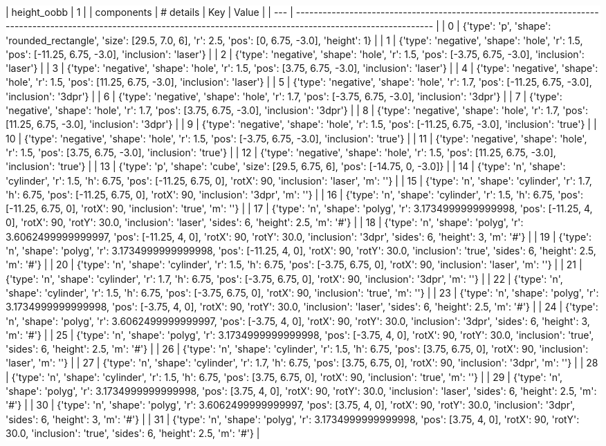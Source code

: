 | height_oobb | 1
|
| components  | # details
| Key | Value                                                                                                                                                                |
| --- | -------------------------------------------------------------------------------------------------------------------------------------------------------------------- |
| 0   | {'type': 'p', 'shape': 'rounded_rectangle', 'size': [29.5, 7.0, 6], 'r': 2.5, 'pos': [0, 6.75, -3.0], 'height': 1}                                                   |
| 1   | {'type': 'negative', 'shape': 'hole', 'r': 1.5, 'pos': [-11.25, 6.75, -3.0], 'inclusion': 'laser'}                                                                   |
| 2   | {'type': 'negative', 'shape': 'hole', 'r': 1.5, 'pos': [-3.75, 6.75, -3.0], 'inclusion': 'laser'}                                                                    |
| 3   | {'type': 'negative', 'shape': 'hole', 'r': 1.5, 'pos': [3.75, 6.75, -3.0], 'inclusion': 'laser'}                                                                     |
| 4   | {'type': 'negative', 'shape': 'hole', 'r': 1.5, 'pos': [11.25, 6.75, -3.0], 'inclusion': 'laser'}                                                                    |
| 5   | {'type': 'negative', 'shape': 'hole', 'r': 1.7, 'pos': [-11.25, 6.75, -3.0], 'inclusion': '3dpr'}                                                                    |
| 6   | {'type': 'negative', 'shape': 'hole', 'r': 1.7, 'pos': [-3.75, 6.75, -3.0], 'inclusion': '3dpr'}                                                                     |
| 7   | {'type': 'negative', 'shape': 'hole', 'r': 1.7, 'pos': [3.75, 6.75, -3.0], 'inclusion': '3dpr'}                                                                      |
| 8   | {'type': 'negative', 'shape': 'hole', 'r': 1.7, 'pos': [11.25, 6.75, -3.0], 'inclusion': '3dpr'}                                                                     |
| 9   | {'type': 'negative', 'shape': 'hole', 'r': 1.5, 'pos': [-11.25, 6.75, -3.0], 'inclusion': 'true'}                                                                    |
| 10  | {'type': 'negative', 'shape': 'hole', 'r': 1.5, 'pos': [-3.75, 6.75, -3.0], 'inclusion': 'true'}                                                                     |
| 11  | {'type': 'negative', 'shape': 'hole', 'r': 1.5, 'pos': [3.75, 6.75, -3.0], 'inclusion': 'true'}                                                                      |
| 12  | {'type': 'negative', 'shape': 'hole', 'r': 1.5, 'pos': [11.25, 6.75, -3.0], 'inclusion': 'true'}                                                                     |
| 13  | {'type': 'p', 'shape': 'cube', 'size': [29.5, 6.75, 6], 'pos': [-14.75, 0, -3.0]}                                                                                    |
| 14  | {'type': 'n', 'shape': 'cylinder', 'r': 1.5, 'h': 6.75, 'pos': [-11.25, 6.75, 0], 'rotX': 90, 'inclusion': 'laser', 'm': ''}                                         |
| 15  | {'type': 'n', 'shape': 'cylinder', 'r': 1.7, 'h': 6.75, 'pos': [-11.25, 6.75, 0], 'rotX': 90, 'inclusion': '3dpr', 'm': ''}                                          |
| 16  | {'type': 'n', 'shape': 'cylinder', 'r': 1.5, 'h': 6.75, 'pos': [-11.25, 6.75, 0], 'rotX': 90, 'inclusion': 'true', 'm': ''}                                          |
| 17  | {'type': 'n', 'shape': 'polyg', 'r': 3.1734999999999998, 'pos': [-11.25, 4, 0], 'rotX': 90, 'rotY': 30.0, 'inclusion': 'laser', 'sides': 6, 'height': 2.5, 'm': '#'} |
| 18  | {'type': 'n', 'shape': 'polyg', 'r': 3.6062499999999997, 'pos': [-11.25, 4, 0], 'rotX': 90, 'rotY': 30.0, 'inclusion': '3dpr', 'sides': 6, 'height': 3, 'm': '#'}    |
| 19  | {'type': 'n', 'shape': 'polyg', 'r': 3.1734999999999998, 'pos': [-11.25, 4, 0], 'rotX': 90, 'rotY': 30.0, 'inclusion': 'true', 'sides': 6, 'height': 2.5, 'm': '#'}  |
| 20  | {'type': 'n', 'shape': 'cylinder', 'r': 1.5, 'h': 6.75, 'pos': [-3.75, 6.75, 0], 'rotX': 90, 'inclusion': 'laser', 'm': ''}                                          |
| 21  | {'type': 'n', 'shape': 'cylinder', 'r': 1.7, 'h': 6.75, 'pos': [-3.75, 6.75, 0], 'rotX': 90, 'inclusion': '3dpr', 'm': ''}                                           |
| 22  | {'type': 'n', 'shape': 'cylinder', 'r': 1.5, 'h': 6.75, 'pos': [-3.75, 6.75, 0], 'rotX': 90, 'inclusion': 'true', 'm': ''}                                           |
| 23  | {'type': 'n', 'shape': 'polyg', 'r': 3.1734999999999998, 'pos': [-3.75, 4, 0], 'rotX': 90, 'rotY': 30.0, 'inclusion': 'laser', 'sides': 6, 'height': 2.5, 'm': '#'}  |
| 24  | {'type': 'n', 'shape': 'polyg', 'r': 3.6062499999999997, 'pos': [-3.75, 4, 0], 'rotX': 90, 'rotY': 30.0, 'inclusion': '3dpr', 'sides': 6, 'height': 3, 'm': '#'}     |
| 25  | {'type': 'n', 'shape': 'polyg', 'r': 3.1734999999999998, 'pos': [-3.75, 4, 0], 'rotX': 90, 'rotY': 30.0, 'inclusion': 'true', 'sides': 6, 'height': 2.5, 'm': '#'}   |
| 26  | {'type': 'n', 'shape': 'cylinder', 'r': 1.5, 'h': 6.75, 'pos': [3.75, 6.75, 0], 'rotX': 90, 'inclusion': 'laser', 'm': ''}                                           |
| 27  | {'type': 'n', 'shape': 'cylinder', 'r': 1.7, 'h': 6.75, 'pos': [3.75, 6.75, 0], 'rotX': 90, 'inclusion': '3dpr', 'm': ''}                                            |
| 28  | {'type': 'n', 'shape': 'cylinder', 'r': 1.5, 'h': 6.75, 'pos': [3.75, 6.75, 0], 'rotX': 90, 'inclusion': 'true', 'm': ''}                                            |
| 29  | {'type': 'n', 'shape': 'polyg', 'r': 3.1734999999999998, 'pos': [3.75, 4, 0], 'rotX': 90, 'rotY': 30.0, 'inclusion': 'laser', 'sides': 6, 'height': 2.5, 'm': '#'}   |
| 30  | {'type': 'n', 'shape': 'polyg', 'r': 3.6062499999999997, 'pos': [3.75, 4, 0], 'rotX': 90, 'rotY': 30.0, 'inclusion': '3dpr', 'sides': 6, 'height': 3, 'm': '#'}      |
| 31  | {'type': 'n', 'shape': 'polyg', 'r': 3.1734999999999998, 'pos': [3.75, 4, 0], 'rotX': 90, 'rotY': 30.0, 'inclusion': 'true', 'sides': 6, 'height': 2.5, 'm': '#'}    |